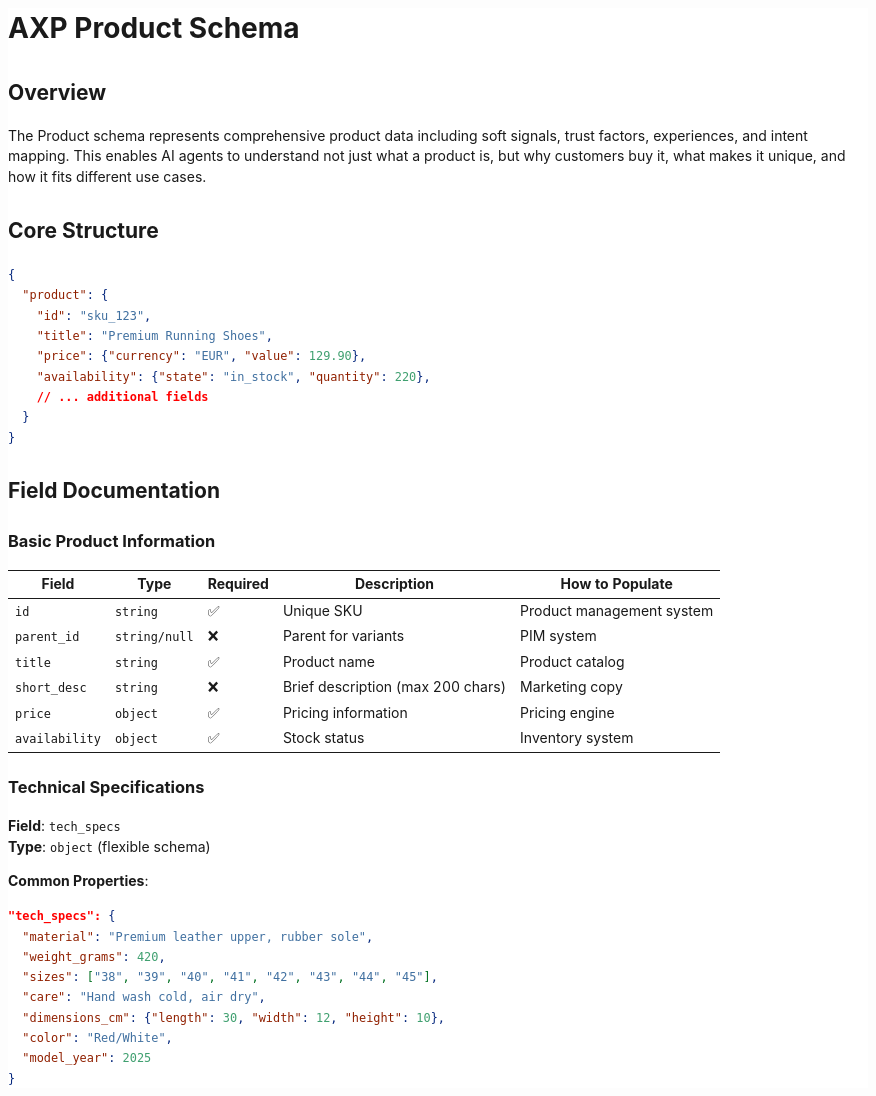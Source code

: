 # AXP Product Schema

## Overview

The Product schema represents comprehensive product data including soft signals, trust factors, experiences, and intent mapping. This enables AI agents to understand not just what a product is, but why customers buy it, what makes it unique, and how it fits different use cases.

## Core Structure

```json
{
  "product": {
    "id": "sku_123",
    "title": "Premium Running Shoes",
    "price": {"currency": "EUR", "value": 129.90},
    "availability": {"state": "in_stock", "quantity": 220},
    // ... additional fields
  }
}
```

## Field Documentation

### Basic Product Information

| Field | Type | Required | Description | How to Populate |
|-------|------|----------|-------------|-----------------|
| `id` | `string` | ✅ | Unique SKU | Product management system |
| `parent_id` | `string/null` | ❌ | Parent for variants | PIM system |
| `title` | `string` | ✅ | Product name | Product catalog |
| `short_desc` | `string` | ❌ | Brief description (max 200 chars) | Marketing copy |
| `price` | `object` | ✅ | Pricing information | Pricing engine |
| `availability` | `object` | ✅ | Stock status | Inventory system |

### Technical Specifications

**Field**: `tech_specs`  
**Type**: `object` (flexible schema)

**Common Properties**:
```json
"tech_specs": {
  "material": "Premium leather upper, rubber sole",
  "weight_grams": 420,
  "sizes": ["38", "39", "40", "41", "42", "43", "44", "45"],
  "care": "Hand wash cold, air dry",
  "dimensions_cm": {"length": 30, "width": 12, "height": 10},
  "color": "Red/White",
  "model_year": 2025
}
```
